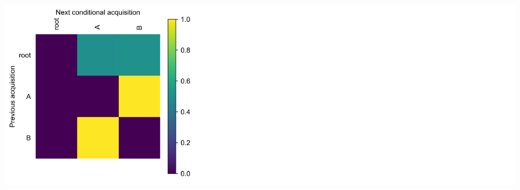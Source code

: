 <img src="./HP_rse/forwards-feature_graph_match-data_conditional_circular_adjacency.png" height=300>